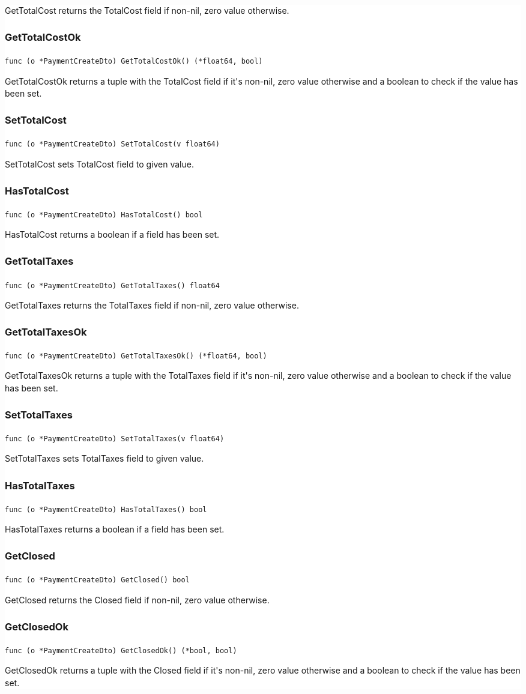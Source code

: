 GetTotalCost returns the TotalCost field if non-nil, zero value otherwise.

### GetTotalCostOk

`func (o *PaymentCreateDto) GetTotalCostOk() (*float64, bool)`

GetTotalCostOk returns a tuple with the TotalCost field if it's non-nil, zero value otherwise
and a boolean to check if the value has been set.

### SetTotalCost

`func (o *PaymentCreateDto) SetTotalCost(v float64)`

SetTotalCost sets TotalCost field to given value.

### HasTotalCost

`func (o *PaymentCreateDto) HasTotalCost() bool`

HasTotalCost returns a boolean if a field has been set.

### GetTotalTaxes

`func (o *PaymentCreateDto) GetTotalTaxes() float64`

GetTotalTaxes returns the TotalTaxes field if non-nil, zero value otherwise.

### GetTotalTaxesOk

`func (o *PaymentCreateDto) GetTotalTaxesOk() (*float64, bool)`

GetTotalTaxesOk returns a tuple with the TotalTaxes field if it's non-nil, zero value otherwise
and a boolean to check if the value has been set.

### SetTotalTaxes

`func (o *PaymentCreateDto) SetTotalTaxes(v float64)`

SetTotalTaxes sets TotalTaxes field to given value.

### HasTotalTaxes

`func (o *PaymentCreateDto) HasTotalTaxes() bool`

HasTotalTaxes returns a boolean if a field has been set.

### GetClosed

`func (o *PaymentCreateDto) GetClosed() bool`

GetClosed returns the Closed field if non-nil, zero value otherwise.

### GetClosedOk

`func (o *PaymentCreateDto) GetClosedOk() (*bool, bool)`

GetClosedOk returns a tuple with the Closed field if it's non-nil, zero value otherwise
and a boolean to check if the value has been set.
